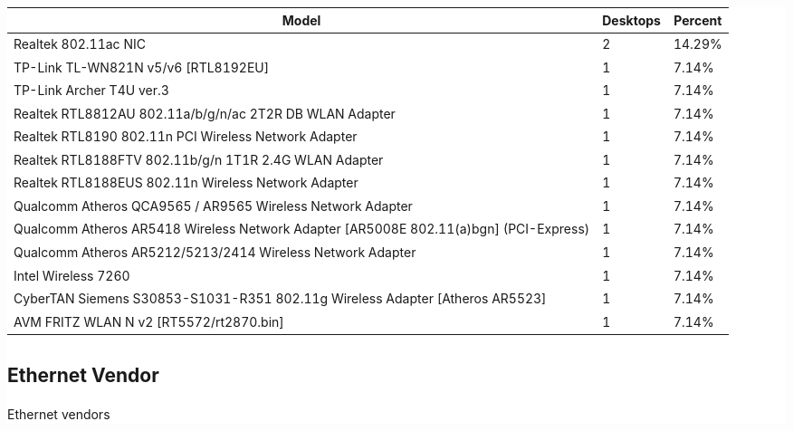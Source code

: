 
| Model                                                                                 | Desktops | Percent |
|---------------------------------------------------------------------------------------|----------|---------|
| Realtek 802.11ac NIC                                                                  | 2        | 14.29%  |
| TP-Link TL-WN821N v5/v6 [RTL8192EU]                                                   | 1        | 7.14%   |
| TP-Link Archer T4U ver.3                                                              | 1        | 7.14%   |
| Realtek RTL8812AU 802.11a/b/g/n/ac 2T2R DB WLAN Adapter                               | 1        | 7.14%   |
| Realtek RTL8190 802.11n PCI Wireless Network Adapter                                  | 1        | 7.14%   |
| Realtek RTL8188FTV 802.11b/g/n 1T1R 2.4G WLAN Adapter                                 | 1        | 7.14%   |
| Realtek RTL8188EUS 802.11n Wireless Network Adapter                                   | 1        | 7.14%   |
| Qualcomm Atheros QCA9565 / AR9565 Wireless Network Adapter                            | 1        | 7.14%   |
| Qualcomm Atheros AR5418 Wireless Network Adapter [AR5008E 802.11(a)bgn] (PCI-Express) | 1        | 7.14%   |
| Qualcomm Atheros AR5212/5213/2414 Wireless Network Adapter                            | 1        | 7.14%   |
| Intel Wireless 7260                                                                   | 1        | 7.14%   |
| CyberTAN Siemens S30853-S1031-R351 802.11g Wireless Adapter [Atheros AR5523]          | 1        | 7.14%   |
| AVM FRITZ WLAN N v2 [RT5572/rt2870.bin]                                               | 1        | 7.14%   |

Ethernet Vendor
---------------

Ethernet vendors
